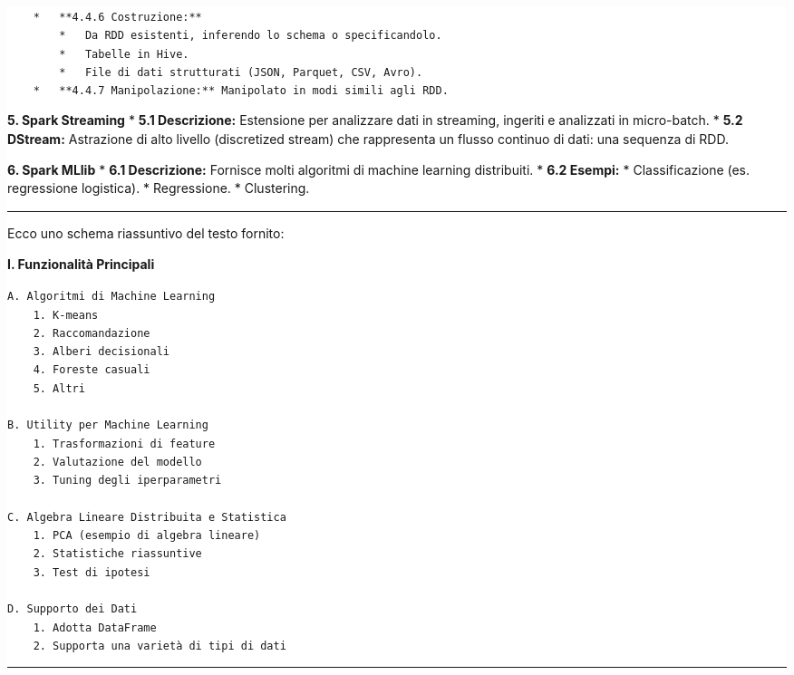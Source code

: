         *   **4.4.6 Costruzione:**
            *   Da RDD esistenti, inferendo lo schema o specificandolo.
            *   Tabelle in Hive.
            *   File di dati strutturati (JSON, Parquet, CSV, Avro).
        *   **4.4.7 Manipolazione:** Manipolato in modi simili agli RDD.

**5. Spark Streaming**
    *   **5.1 Descrizione:** Estensione per analizzare dati in streaming, ingeriti e analizzati in micro-batch.
    *   **5.2 DStream:** Astrazione di alto livello (discretized stream) che rappresenta un flusso continuo di dati: una sequenza di RDD.

**6. Spark MLlib**
    *   **6.1 Descrizione:** Fornisce molti algoritmi di machine learning distribuiti.
    *   **6.2 Esempi:**
        *   Classificazione (es. regressione logistica).
        *   Regressione.
        *   Clustering.

---

Ecco uno schema riassuntivo del testo fornito:

**I. Funzionalità Principali**

    A. Algoritmi di Machine Learning
        1. K-means
        2. Raccomandazione
        3. Alberi decisionali
        4. Foreste casuali
        5. Altri

    B. Utility per Machine Learning
        1. Trasformazioni di feature
        2. Valutazione del modello
        3. Tuning degli iperparametri

    C. Algebra Lineare Distribuita e Statistica
        1. PCA (esempio di algebra lineare)
        2. Statistiche riassuntive
        3. Test di ipotesi

    D. Supporto dei Dati
        1. Adotta DataFrame
        2. Supporta una varietà di tipi di dati

---

